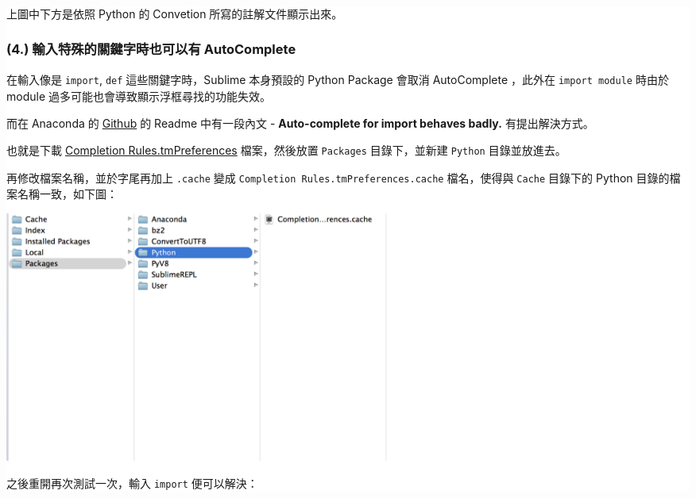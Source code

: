 上圖中下方是依照 Python 的 Convetion 所寫的註解文件顯示出來。

### (4.) 輸入特殊的關鍵字時也可以有 AutoComplete
在輸入像是 `import`, `def` 這些關鍵字時，Sublime 本身預設的 Python Package 會取消 AutoComplete ，此外在 `import module` 時由於 module 過多可能也會導致顯示浮框尋找的功能失效。

而在 Anaconda 的 [Github](https://github.com/DamnWidget/anaconda#auto-complete-for-import-behaves-badly) 的 Readme 中有一段內文 - **Auto-complete for import behaves badly.** 有提出解決方式。

也就是下載 [Completion Rules.tmPreferences](https://raw.githubusercontent.com/DamnWidget/anaconda/master/Completion%20Rules.tmPreferences) 檔案，然後放置 `Packages` 目錄下，並新建 `Python` 目錄並放進去。

再修改檔案名稱，並於字尾再加上 `.cache` 變成 `Completion Rules.tmPreferences.cache` 檔名，使得與 `Cache` 目錄下的 Python 目錄的檔案名稱一致，如下圖：

<img src="../images/20150303-sublime-python-with-anaconda/remove-cancel-autocompleteion-when-some-keyword-import.png" alt="remove-cancel-autocompleteion-when-some-keyword-import " width="480px"/>

之後重開再次測試一次，輸入 `import` 便可以解決：
